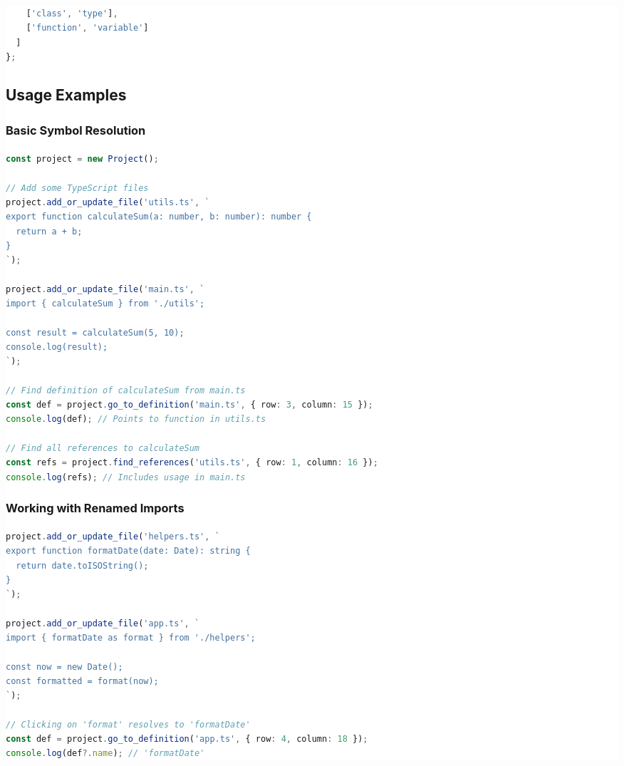 ```typescript
    ['class', 'type'],
    ['function', 'variable']
  ]
};
```

## Usage Examples

### Basic Symbol Resolution

```typescript
const project = new Project();

// Add some TypeScript files
project.add_or_update_file('utils.ts', `
export function calculateSum(a: number, b: number): number {
  return a + b;
}
`);

project.add_or_update_file('main.ts', `
import { calculateSum } from './utils';

const result = calculateSum(5, 10);
console.log(result);
`);

// Find definition of calculateSum from main.ts
const def = project.go_to_definition('main.ts', { row: 3, column: 15 });
console.log(def); // Points to function in utils.ts

// Find all references to calculateSum
const refs = project.find_references('utils.ts', { row: 1, column: 16 });
console.log(refs); // Includes usage in main.ts
```

### Working with Renamed Imports

```typescript
project.add_or_update_file('helpers.ts', `
export function formatDate(date: Date): string {
  return date.toISOString();
}
`);

project.add_or_update_file('app.ts', `
import { formatDate as format } from './helpers';

const now = new Date();
const formatted = format(now);
`);

// Clicking on 'format' resolves to 'formatDate'
const def = project.go_to_definition('app.ts', { row: 4, column: 18 });
console.log(def?.name); // 'formatDate'
```

